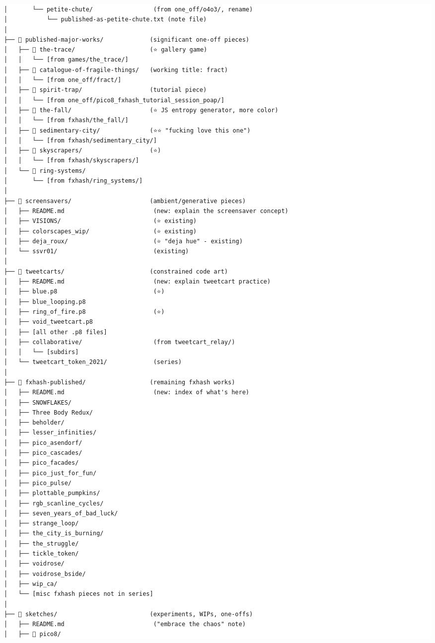 ```
│       └── petite-chute/                 (from one_off/o4o3/, rename)
│           └── published-as-petite-chute.txt (note file)
│
├── 📁 published-major-works/             (significant one-off pieces)
│   ├── 📁 the-trace/                     (⭐ gallery game)
│   │   └── [from games/the_trace/]
│   ├── 📁 catalogue-of-fragile-things/   (working title: fract)
│   │   └── [from one_off/fract/]
│   ├── 📁 spirit-trap/                   (tutorial piece)
│   │   └── [from one_off/pico8_fxhash_tutorial_session_poap/]
│   ├── 📁 the-fall/                      (⭐ JS entropy generator, more color)
│   │   └── [from fxhash/the_fall/]
│   ├── 📁 sedimentary-city/              (⭐⭐ "fucking love this one")
│   │   └── [from fxhash/sedimentary_city/]
│   ├── 📁 skyscrapers/                   (⭐)
│   │   └── [from fxhash/skyscrapers/]
│   └── 📁 ring-systems/
│       └── [from fxhash/ring_systems/]
│
├── 📁 screensavers/                      (ambient/generative pieces)
│   ├── README.md                         (new: explain the screensaver concept)
│   ├── VISIONS/                          (⭐ existing)
│   ├── colorscapes_wip/                  (⭐ existing)
│   ├── deja_roux/                        (⭐ "deja hue" - existing)
│   └── ssvr01/                           (existing)
│
├── 📁 tweetcarts/                        (constrained code art)
│   ├── README.md                         (new: explain tweetcart practice)
│   ├── blue.p8                           (⭐)
│   ├── blue_looping.p8
│   ├── ring_of_fire.p8                   (⭐)
│   ├── void_tweetcart.p8
│   ├── [all other .p8 files]
│   ├── collaborative/                    (from tweetcart_relay/)
│   │   └── [subdirs]
│   └── tweetcart_token_2021/             (series)
│
├── 📁 fxhash-published/                  (remaining fxhash works)
│   ├── README.md                         (new: index of what's here)
│   ├── SNOWFLAKES/
│   ├── Three Body Redux/
│   ├── beholder/
│   ├── lesser_infinities/
│   ├── pico_asendorf/
│   ├── pico_cascades/
│   ├── pico_facades/
│   ├── pico_just_for_fun/
│   ├── pico_pulse/
│   ├── plottable_pumpkins/
│   ├── rgb_scanline_cycles/
│   ├── seven_years_of_bad_luck/
│   ├── strange_loop/
│   ├── the_city_is_burning/
│   ├── the_struggle/
│   ├── tickle_token/
│   ├── voidrose/
│   ├── voidrose_bside/
│   ├── wip_ca/
│   └── [misc fxhash pieces not in series]
│
├── 📁 sketches/                          (experiments, WIPs, one-offs)
│   ├── README.md                         ("embrace the chaos" note)
│   ├── 📁 pico8/
```